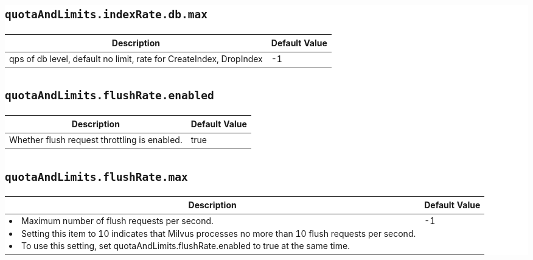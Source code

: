 
## `quotaAndLimits.indexRate.db.max`

<table id="quotaAndLimits.indexRate.db.max">
  <thead>
    <tr>
      <th class="width80">Description</th>
      <th class="width20">Default Value</th> 
    </tr>
  </thead>
  <tbody>
    <tr>
      <td>        qps of db level, default no limit, rate for CreateIndex, DropIndex      </td>
      <td>-1</td>
    </tr>
  </tbody>
</table>


## `quotaAndLimits.flushRate.enabled`

<table id="quotaAndLimits.flushRate.enabled">
  <thead>
    <tr>
      <th class="width80">Description</th>
      <th class="width20">Default Value</th> 
    </tr>
  </thead>
  <tbody>
    <tr>
      <td>        Whether flush request throttling is enabled.      </td>
      <td>true</td>
    </tr>
  </tbody>
</table>


## `quotaAndLimits.flushRate.max`

<table id="quotaAndLimits.flushRate.max">
  <thead>
    <tr>
      <th class="width80">Description</th>
      <th class="width20">Default Value</th> 
    </tr>
  </thead>
  <tbody>
    <tr>
      <td>
        <li>Maximum number of flush requests per second.</li>      
        <li>Setting this item to 10 indicates that Milvus processes no more than 10 flush requests per second.</li>      
        <li>To use this setting, set quotaAndLimits.flushRate.enabled to true at the same time.</li>      </td>
      <td>-1</td>
    </tr>
  </tbody>
</table>
